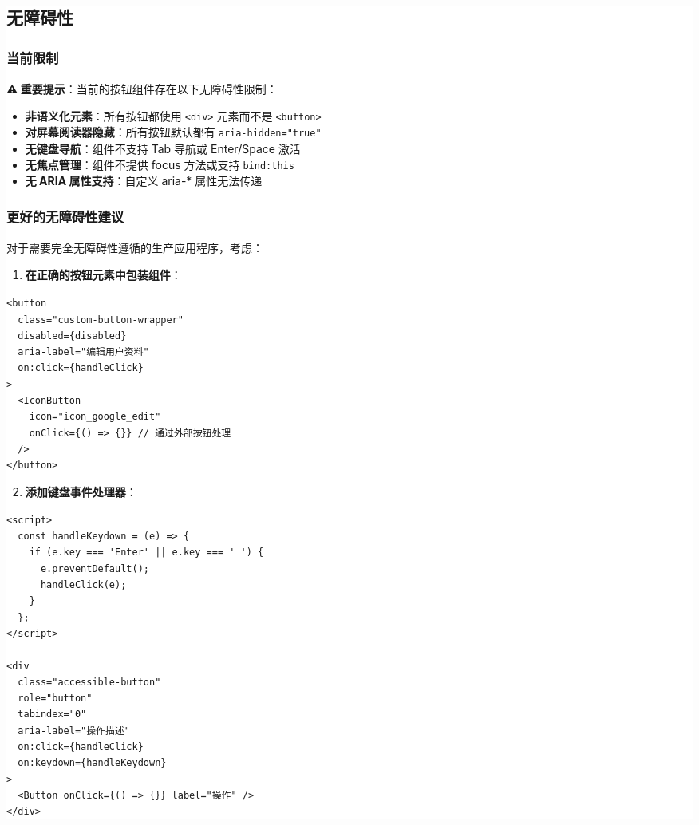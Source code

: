 ## 无障碍性

### 当前限制

**⚠️ 重要提示**：当前的按钮组件存在以下无障碍性限制：

- **非语义化元素**：所有按钮都使用 `<div>` 元素而不是 `<button>`
- **对屏幕阅读器隐藏**：所有按钮默认都有 `aria-hidden="true"`
- **无键盘导航**：组件不支持 Tab 导航或 Enter/Space 激活
- **无焦点管理**：组件不提供 focus 方法或支持 `bind:this`
- **无 ARIA 属性支持**：自定义 aria-* 属性无法传递

### 更好的无障碍性建议

对于需要完全无障碍性遵循的生产应用程序，考虑：

1. **在正确的按钮元素中包装组件**：
```svelte
<button 
  class="custom-button-wrapper"
  disabled={disabled}
  aria-label="编辑用户资料"
  on:click={handleClick}
>
  <IconButton 
    icon="icon_google_edit"
    onClick={() => {}} // 通过外部按钮处理
  />
</button>
```

2. **添加键盘事件处理器**：
```svelte
<script>
  const handleKeydown = (e) => {
    if (e.key === 'Enter' || e.key === ' ') {
      e.preventDefault();
      handleClick(e);
    }
  };
</script>

<div 
  class="accessible-button" 
  role="button" 
  tabindex="0"
  aria-label="操作描述"
  on:click={handleClick}
  on:keydown={handleKeydown}
>
  <Button onClick={() => {}} label="操作" />
</div>
```
